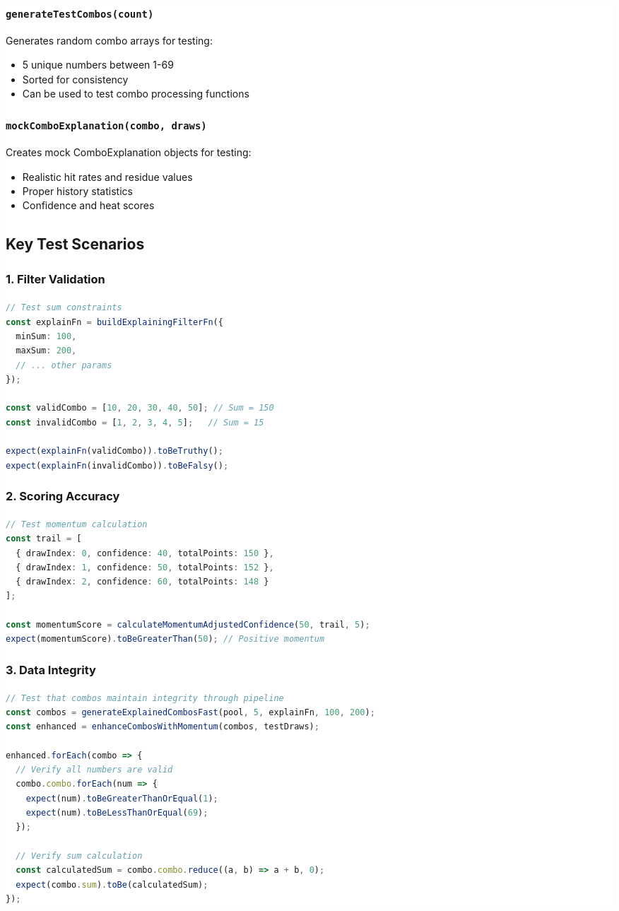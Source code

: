 ### `generateTestCombos(count)`
Generates random combo arrays for testing:
- 5 unique numbers between 1-69
- Sorted for consistency
- Can be used to test combo processing functions

### `mockComboExplanation(combo, draws)`
Creates mock ComboExplanation objects for testing:
- Realistic hit rates and residue values
- Proper history statistics
- Confidence and heat scores

## Key Test Scenarios

### 1. Filter Validation

```typescript
// Test sum constraints
const explainFn = buildExplainingFilterFn({
  minSum: 100,
  maxSum: 200,
  // ... other params
});

const validCombo = [10, 20, 30, 40, 50]; // Sum = 150
const invalidCombo = [1, 2, 3, 4, 5];   // Sum = 15

expect(explainFn(validCombo)).toBeTruthy();
expect(explainFn(invalidCombo)).toBeFalsy();
```

### 2. Scoring Accuracy

```typescript
// Test momentum calculation
const trail = [
  { drawIndex: 0, confidence: 40, totalPoints: 150 },
  { drawIndex: 1, confidence: 50, totalPoints: 152 },
  { drawIndex: 2, confidence: 60, totalPoints: 148 }
];

const momentumScore = calculateMomentumAdjustedConfidence(50, trail, 5);
expect(momentumScore).toBeGreaterThan(50); // Positive momentum
```

### 3. Data Integrity

```typescript
// Test that combos maintain integrity through pipeline
const combos = generateExplainedCombosFast(pool, 5, explainFn, 100, 200);
const enhanced = enhanceCombosWithMomentum(combos, testDraws);

enhanced.forEach(combo => {
  // Verify all numbers are valid
  combo.combo.forEach(num => {
    expect(num).toBeGreaterThanOrEqual(1);
    expect(num).toBeLessThanOrEqual(69);
  });

  // Verify sum calculation
  const calculatedSum = combo.combo.reduce((a, b) => a + b, 0);
  expect(combo.sum).toBe(calculatedSum);
});
```